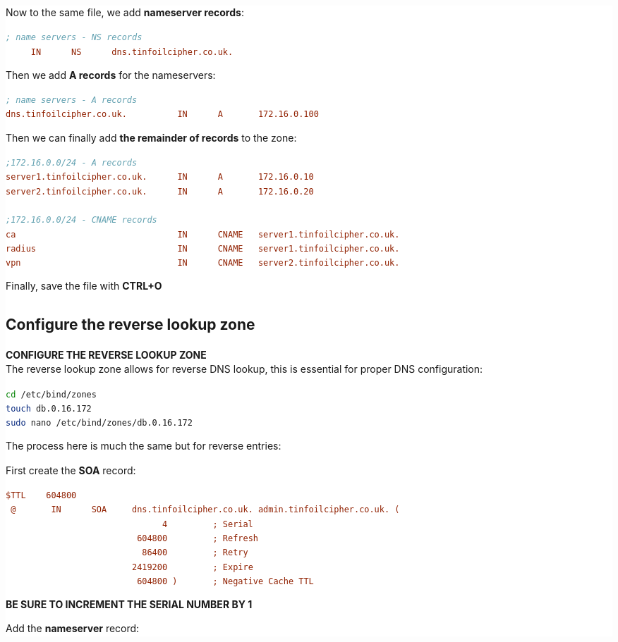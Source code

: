 Now to the same file, we add **nameserver records**:

```ini
; name servers - NS records
     IN      NS      dns.tinfoilcipher.co.uk.
```

Then we add **A records** for the nameservers:

```ini
; name servers - A records
dns.tinfoilcipher.co.uk.          IN      A       172.16.0.100
```

Then we can finally add **the remainder of records** to the zone:

```ini
;172.16.0.0/24 - A records
server1.tinfoilcipher.co.uk.      IN      A       172.16.0.10
server2.tinfoilcipher.co.uk.      IN      A       172.16.0.20

;172.16.0.0/24 - CNAME records
ca                                IN      CNAME   server1.tinfoilcipher.co.uk.
radius                            IN      CNAME   server1.tinfoilcipher.co.uk.
vpn                               IN      CNAME   server2.tinfoilcipher.co.uk.
```

Finally, save the file with **CTRL+O**

## Configure the reverse lookup zone

**CONFIGURE THE REVERSE LOOKUP ZONE**  
The reverse lookup zone allows for reverse DNS lookup, this is essential for proper DNS configuration:

```bash
cd /etc/bind/zones
touch db.0.16.172
sudo nano /etc/bind/zones/db.0.16.172
```

The process here is much the same but for reverse entries:

First create the **SOA** record:

```ini
$TTL    604800
 @       IN      SOA     dns.tinfoilcipher.co.uk. admin.tinfoilcipher.co.uk. (
                               4         ; Serial
                          604800         ; Refresh
                           86400         ; Retry
                         2419200         ; Expire
                          604800 )       ; Negative Cache TTL
```

**BE SURE TO INCREMENT THE SERIAL NUMBER BY 1**

Add the **nameserver** record:
